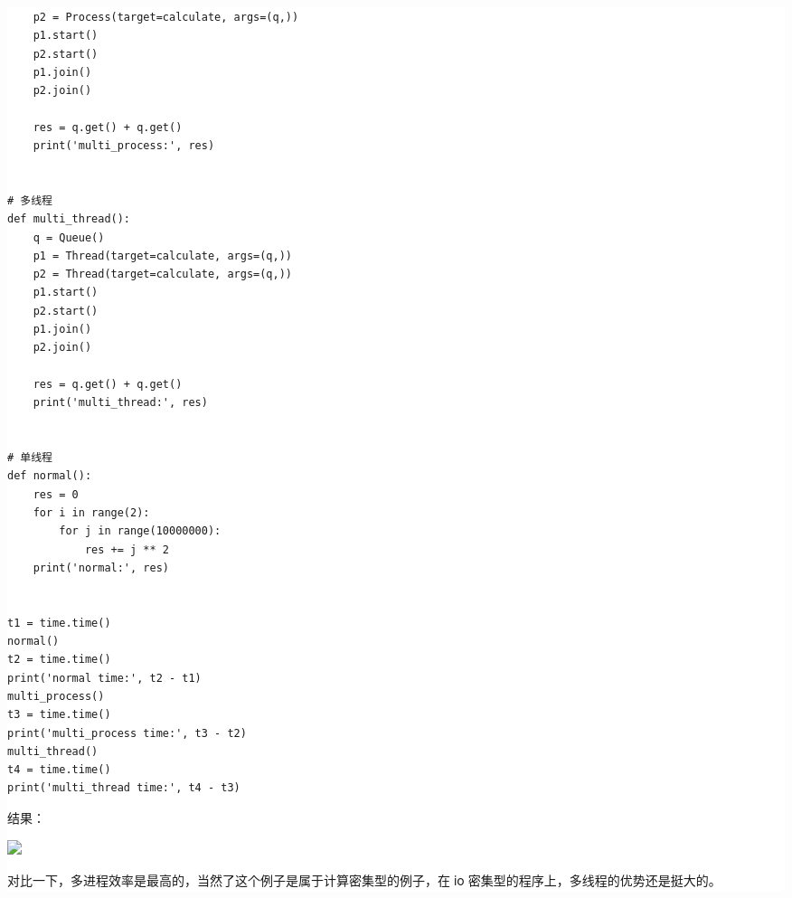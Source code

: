   ```
      p2 = Process(target=calculate, args=(q,))
      p1.start()
      p2.start()
      p1.join()
      p2.join()

      res = q.get() + q.get()
      print('multi_process:', res)


  # 多线程
  def multi_thread():
      q = Queue()
      p1 = Thread(target=calculate, args=(q,))
      p2 = Thread(target=calculate, args=(q,))
      p1.start()
      p2.start()
      p1.join()
      p2.join()

      res = q.get() + q.get()
      print('multi_thread:', res)


  # 单线程
  def normal():
      res = 0
      for i in range(2):
          for j in range(10000000):
              res += j ** 2
      print('normal:', res)


  t1 = time.time()
  normal()
  t2 = time.time()
  print('normal time:', t2 - t1)
  multi_process()
  t3 = time.time()
  print('multi_process time:', t3 - t2)
  multi_thread()
  t4 = time.time()
  print('multi_thread time:', t4 - t3)

  ```

  结果：

  ![](/caisr.github.io/database/images/articles/python/multiprocessing/image1.png)

  对比一下，多进程效率是最高的，当然了这个例子是属于计算密集型的例子，在 io 密集型的程序上，多线程的优势还是挺大的。
